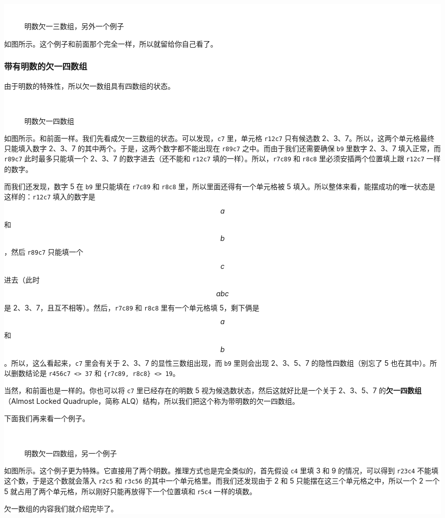 <figure><img src="../.gitbook/assets/images_0036.png" alt="" width="375"><figcaption><p>明数欠一三数组，另外一个例子</p></figcaption></figure>

如图所示。这个例子和前面那个完全一样，所以就留给你自己看了。

### 带有明数的欠一四数组 <a href="#almost-locked-quadruple-with-value" id="almost-locked-quadruple-with-value"></a>

由于明数的特殊性，所以欠一数组具有四数组的状态。

<figure><img src="../.gitbook/assets/images_0037.png" alt="" width="375"><figcaption><p>明数欠一四数组</p></figcaption></figure>

如图所示。和前面一样。我们先看成欠一三数组的状态。可以发现，`c7` 里，单元格 `r12c7` 只有候选数 2、3、7。所以，这两个单元格最终只能填入数字 2、3、7 的其中两个。于是，这两个数字都不能出现在 `r89c7` 之中。而由于我们还需要确保 `b9` 里数字 2、3、7 填入正常，而 `r89c7` 此时最多只能填一个 2、3、7 的数字进去（还不能和 `r12c7` 填的一样）。所以，`r7c89` 和 `r8c8` 里必须安插两个位置填上跟 `r12c7` 一样的数字。

而我们还发现，数字 5 在 `b9` 里只能填在 `r7c89` 和 `r8c8` 里，所以里面还得有一个单元格被 5 填入。所以整体来看，能摆成功的唯一状态是这样的：`r12c7` 填入的数字是 $$a$$ 和 $$b$$，然后 `r89c7` 只能填一个 $$c$$ 进去（此时 $$abc$$ 是 2、3、7，且互不相等）。然后，`r7c89` 和 `r8c8` 里有一个单元格填 5，剩下俩是 $$a$$ 和 $$b$$。所以，这么看起来，`c7` 里会有关于 2、3、7 的显性三数组出现，而 `b9` 里则会出现 2、3、5、7 的隐性四数组（别忘了 5 也在其中）。所以删数结论是 `r456c7 <> 37` 和 `{r7c89, r8c8} <> 19`。

当然，和前面也是一样的。你也可以将 `c7` 里已经存在的明数 5 视为候选数状态，然后这就好比是一个关于 2、3、5、7 的**欠一四数组**（Almost Locked Quadruple，简称 ALQ）结构，所以我们把这个称为带明数的欠一四数组。

下面我们再来看一个例子。

<figure><img src="../.gitbook/assets/images_0038.png" alt="" width="375"><figcaption><p>明数欠一四数组，另一个例子</p></figcaption></figure>

如图所示。这个例子更为特殊。它直接用了两个明数。推理方式也是完全类似的，首先假设 `c4` 里填 3 和 9 的情况，可以得到 `r23c4` 不能填这个数，于是这个数就会落入 `r2c5` 和 `r3c56` 的其中一个单元格里。而我们还发现由于 2 和 5 只能摆在这三个单元格之中，所以一个 2 一个 5 就占用了两个单元格，所以刚好只能再放得下一个位置填和 `r5c4` 一样的填数。

欠一数组的内容我们就介绍完毕了。
